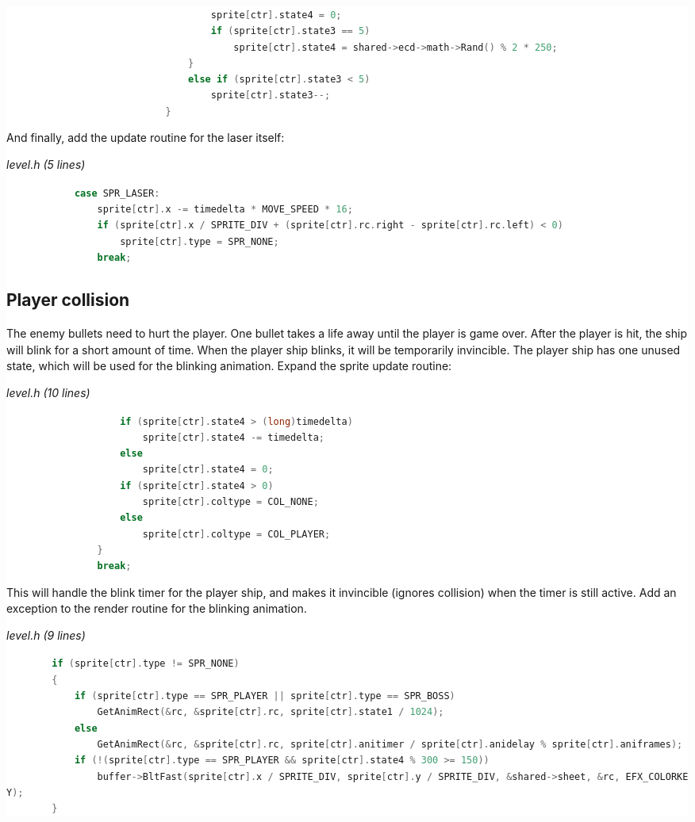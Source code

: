 ```c++
                                    sprite[ctr].state4 = 0;
                                    if (sprite[ctr].state3 == 5)
                                        sprite[ctr].state4 = shared->ecd->math->Rand() % 2 * 250;
                                }
                                else if (sprite[ctr].state3 < 5)
                                    sprite[ctr].state3--;
                            }
```

And finally, add the update routine for the laser itself:

_level.h (5 lines)_
```c++
            case SPR_LASER:
                sprite[ctr].x -= timedelta * MOVE_SPEED * 16;
                if (sprite[ctr].x / SPRITE_DIV + (sprite[ctr].rc.right - sprite[ctr].rc.left) < 0)
                    sprite[ctr].type = SPR_NONE;
                break;
```

## Player collision
The enemy bullets need to hurt the player. One bullet takes a life away until the player is game over. After the player is hit, the ship will blink for a short amount of time. When the player ship blinks, it will be temporarily invincible. The player ship has one unused state, which will be used for the blinking animation. Expand the sprite update routine:

_level.h (10 lines)_
```c++
                    if (sprite[ctr].state4 > (long)timedelta)
                        sprite[ctr].state4 -= timedelta;
                    else
                        sprite[ctr].state4 = 0;
                    if (sprite[ctr].state4 > 0)
                        sprite[ctr].coltype = COL_NONE;
                    else
                        sprite[ctr].coltype = COL_PLAYER;
                }
                break;
```

This will handle the blink timer for the player ship, and makes it invincible (ignores collision) when the timer is still active. Add an exception to the render routine for the blinking animation.

_level.h (9 lines)_
```c++
        if (sprite[ctr].type != SPR_NONE)
        {
            if (sprite[ctr].type == SPR_PLAYER || sprite[ctr].type == SPR_BOSS)
                GetAnimRect(&rc, &sprite[ctr].rc, sprite[ctr].state1 / 1024);
            else
                GetAnimRect(&rc, &sprite[ctr].rc, sprite[ctr].anitimer / sprite[ctr].anidelay % sprite[ctr].aniframes);
            if (!(sprite[ctr].type == SPR_PLAYER && sprite[ctr].state4 % 300 >= 150))
                buffer->BltFast(sprite[ctr].x / SPRITE_DIV, sprite[ctr].y / SPRITE_DIV, &shared->sheet, &rc, EFX_COLORKEY);
        }
```
